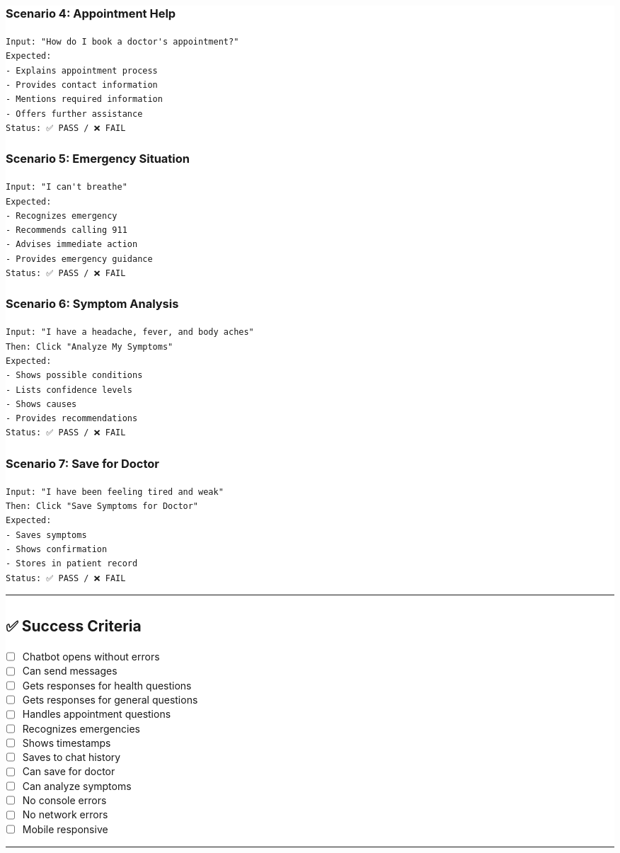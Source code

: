 ### Scenario 4: Appointment Help
```
Input: "How do I book a doctor's appointment?"
Expected:
- Explains appointment process
- Provides contact information
- Mentions required information
- Offers further assistance
Status: ✅ PASS / ❌ FAIL
```

### Scenario 5: Emergency Situation
```
Input: "I can't breathe"
Expected:
- Recognizes emergency
- Recommends calling 911
- Advises immediate action
- Provides emergency guidance
Status: ✅ PASS / ❌ FAIL
```

### Scenario 6: Symptom Analysis
```
Input: "I have a headache, fever, and body aches"
Then: Click "Analyze My Symptoms"
Expected:
- Shows possible conditions
- Lists confidence levels
- Shows causes
- Provides recommendations
Status: ✅ PASS / ❌ FAIL
```

### Scenario 7: Save for Doctor
```
Input: "I have been feeling tired and weak"
Then: Click "Save Symptoms for Doctor"
Expected:
- Saves symptoms
- Shows confirmation
- Stores in patient record
Status: ✅ PASS / ❌ FAIL
```

---

## ✅ Success Criteria

- [ ] Chatbot opens without errors
- [ ] Can send messages
- [ ] Gets responses for health questions
- [ ] Gets responses for general questions
- [ ] Handles appointment questions
- [ ] Recognizes emergencies
- [ ] Shows timestamps
- [ ] Saves to chat history
- [ ] Can save for doctor
- [ ] Can analyze symptoms
- [ ] No console errors
- [ ] No network errors
- [ ] Mobile responsive

---